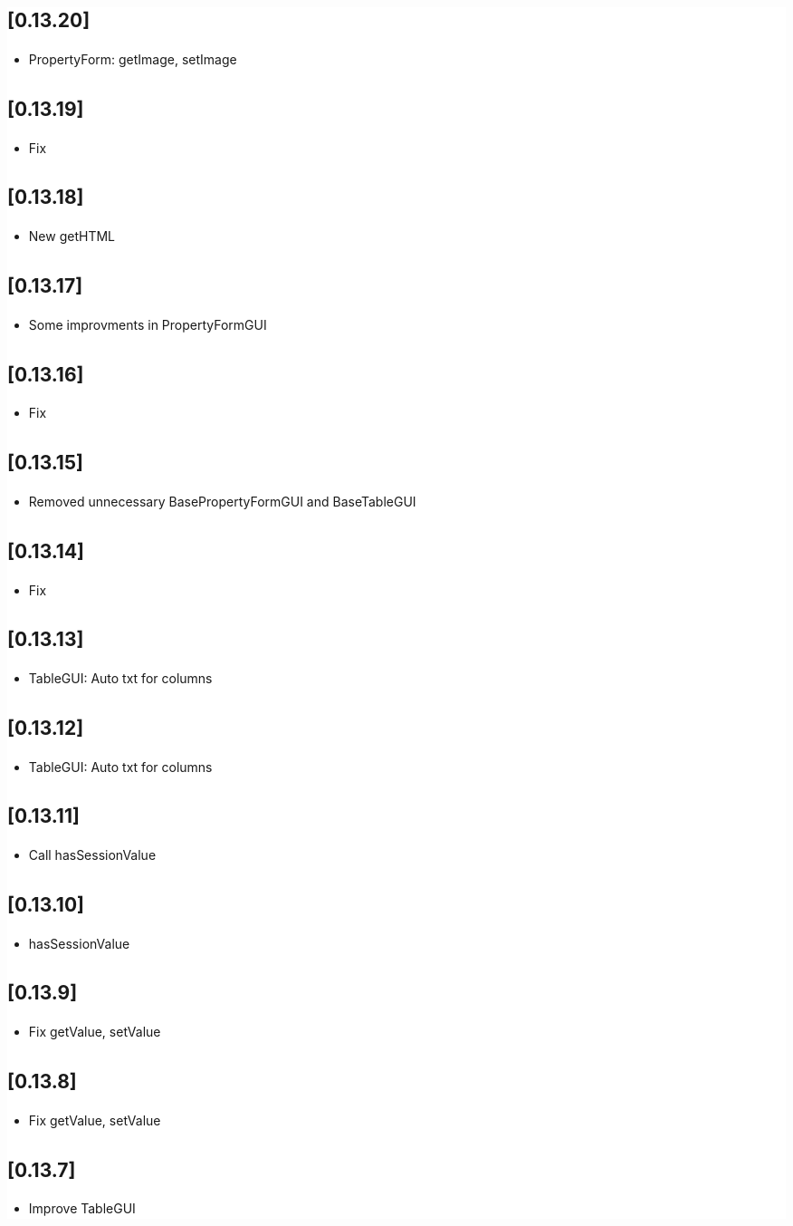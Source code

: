 ## [0.13.20]
- PropertyForm: getImage, setImage

## [0.13.19]
- Fix

## [0.13.18]
- New getHTML

## [0.13.17]
- Some improvments in PropertyFormGUI

## [0.13.16]
- Fix

## [0.13.15]
- Removed unnecessary BasePropertyFormGUI and BaseTableGUI

## [0.13.14]
- Fix

## [0.13.13]
- TableGUI: Auto txt for columns

## [0.13.12]
- TableGUI: Auto txt for columns

## [0.13.11]
- Call hasSessionValue

## [0.13.10]
- hasSessionValue

## [0.13.9]
- Fix getValue, setValue

## [0.13.8]
- Fix getValue, setValue

## [0.13.7]
- Improve TableGUI
